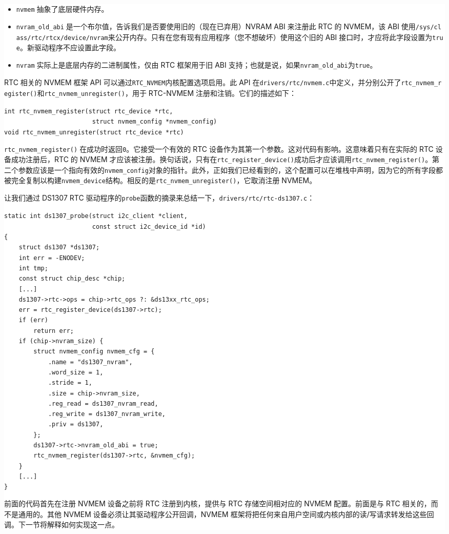 +   `nvmem` 抽象了底层硬件内存。

+   `nvram_old_abi` 是一个布尔值，告诉我们是否要使用旧的（现在已弃用）NVRAM ABI 来注册此 RTC 的 NVMEM，该 ABI 使用`/sys/class/rtc/rtcx/device/nvram`来公开内存。只有在您有现有应用程序（您不想破坏）使用这个旧的 ABI 接口时，才应将此字段设置为`true`。新驱动程序不应设置此字段。

+   `nvram` 实际上是底层内存的二进制属性，仅由 RTC 框架用于旧 ABI 支持；也就是说，如果`nvram_old_abi`为`true`。

RTC 相关的 NVMEM 框架 API 可以通过`RTC_NVMEM`内核配置选项启用。此 API 在`drivers/rtc/nvmem.c`中定义，并分别公开了`rtc_nvmem_register()`和`rtc_nvmem_unregister()`，用于 RTC-NVMEM 注册和注销。它们的描述如下：

```
int rtc_nvmem_register(struct rtc_device *rtc,
                        struct nvmem_config *nvmem_config)
void rtc_nvmem_unregister(struct rtc_device *rtc)
```

`rtc_nvmem_register()` 在成功时返回`0`。它接受一个有效的 RTC 设备作为其第一个参数。这对代码有影响。这意味着只有在实际的 RTC 设备成功注册后，RTC 的 NVMEM 才应该被注册。换句话说，只有在`rtc_register_device()`成功后才应该调用`rtc_nvmem_register()`。第二个参数应该是一个指向有效的`nvmem_config`对象的指针。此外，正如我们已经看到的，这个配置可以在堆栈中声明，因为它的所有字段都被完全复制以构建`nvmem_device`结构。相反的是`rtc_nvmem_unregister()`，它取消注册 NVMEM。

让我们通过 DS1307 RTC 驱动程序的`probe`函数的摘录来总结一下，`drivers/rtc/rtc-ds1307.c`：

```
static int ds1307_probe(struct i2c_client *client,
                        const struct i2c_device_id *id)
{
    struct ds1307 *ds1307;
    int err = -ENODEV;
    int tmp;
    const struct chip_desc *chip;
    [...]
    ds1307->rtc->ops = chip->rtc_ops ?: &ds13xx_rtc_ops;
    err = rtc_register_device(ds1307->rtc);
    if (err)
        return err;
    if (chip->nvram_size) {
        struct nvmem_config nvmem_cfg = {
            .name = "ds1307_nvram",
            .word_size = 1,
            .stride = 1,
            .size = chip->nvram_size,
            .reg_read = ds1307_nvram_read,
            .reg_write = ds1307_nvram_write,
            .priv = ds1307,
        };
        ds1307->rtc->nvram_old_abi = true;
        rtc_nvmem_register(ds1307->rtc, &nvmem_cfg);
    }
    [...]
}
```

前面的代码首先在注册 NVMEM 设备之前将 RTC 注册到内核，提供与 RTC 存储空间相对应的 NVMEM 配置。前面是与 RTC 相关的，而不是通用的。其他 NVMEM 设备必须让其驱动程序公开回调，NVMEM 框架将把任何来自用户空间或内核内部的读/写请求转发给这些回调。下一节将解释如何实现这一点。
